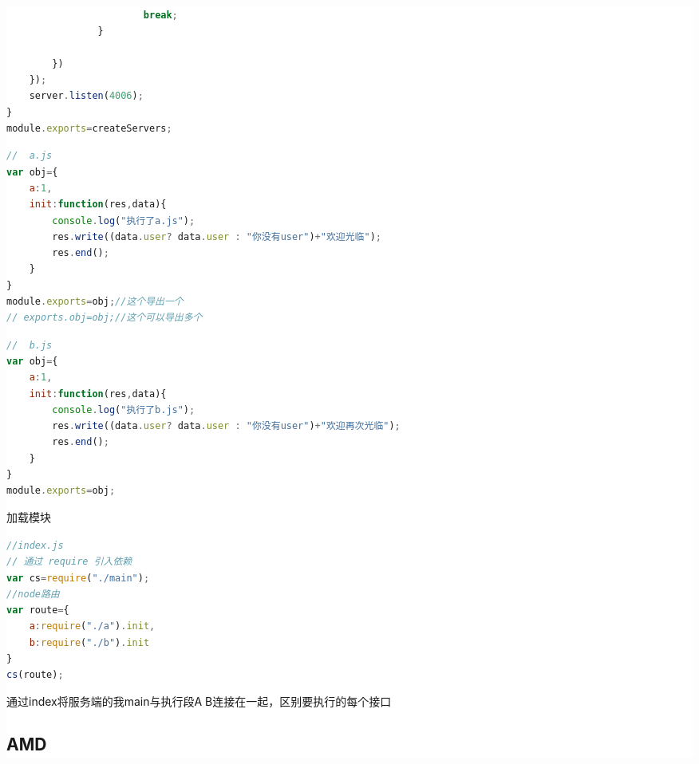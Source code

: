 ```js
                        break;
                }
               
        })
    });
    server.listen(4006);
}
module.exports=createServers;
```

```js
//	a.js
var obj={
    a:1,
    init:function(res,data){
        console.log("执行了a.js");
        res.write((data.user? data.user : "你没有user")+"欢迎光临");
        res.end();
    }
}
module.exports=obj;//这个导出一个
// exports.obj=obj;//这个可以导出多个
```

```js
//	b.js
var obj={
    a:1,
    init:function(res,data){
        console.log("执行了b.js");
        res.write((data.user? data.user : "你没有user")+"欢迎再次光临");
        res.end();
    }
}
module.exports=obj;
```

加载模块

```js
//index.js
// 通过 require 引入依赖
var cs=require("./main");
//node路由
var route={
    a:require("./a").init,
    b:require("./b").init
}
cs(route);
```

通过index将服务端的我main与执行段A  B连接在一起，区别要执行的每个接口

## AMD
